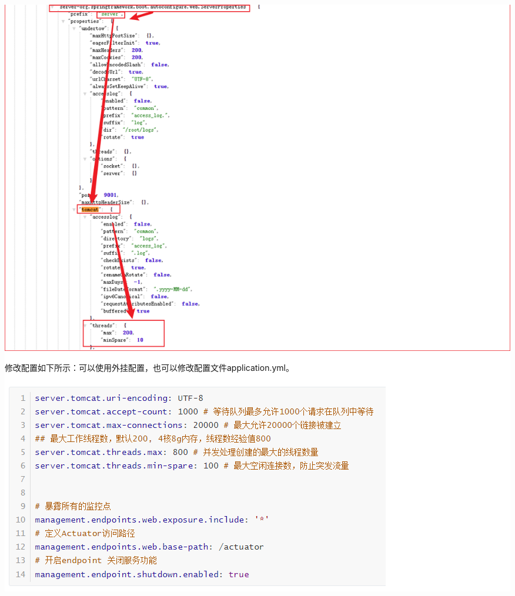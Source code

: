 ![image-20231112212339645](assets/image-20231112212339645.png)

修改配置如下所示：可以使用外挂配置，也可以修改配置文件application.yml。

![image-20231112213111632](assets/image-20231112213111632.png)
